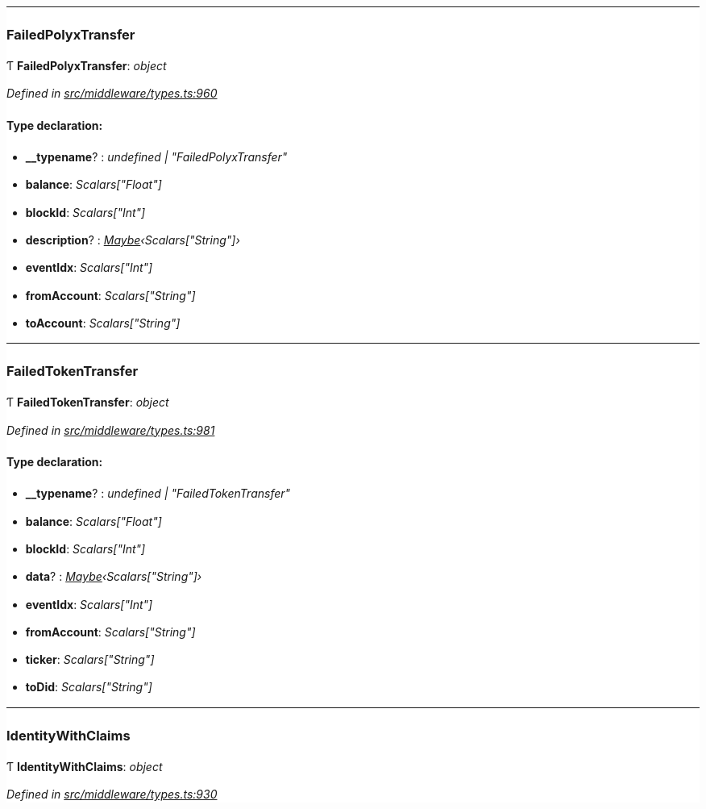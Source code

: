 ___

###  FailedPolyxTransfer

Ƭ **FailedPolyxTransfer**: *object*

*Defined in [src/middleware/types.ts:960](https://github.com/PolymathNetwork/polymesh-sdk/blob/7e9a732/src/middleware/types.ts#L960)*

#### Type declaration:

* **__typename**? : *undefined | "FailedPolyxTransfer"*

* **balance**: *Scalars["Float"]*

* **blockId**: *Scalars["Int"]*

* **description**? : *[Maybe](middleware.md#maybe)‹Scalars["String"]›*

* **eventIdx**: *Scalars["Int"]*

* **fromAccount**: *Scalars["String"]*

* **toAccount**: *Scalars["String"]*

___

###  FailedTokenTransfer

Ƭ **FailedTokenTransfer**: *object*

*Defined in [src/middleware/types.ts:981](https://github.com/PolymathNetwork/polymesh-sdk/blob/7e9a732/src/middleware/types.ts#L981)*

#### Type declaration:

* **__typename**? : *undefined | "FailedTokenTransfer"*

* **balance**: *Scalars["Float"]*

* **blockId**: *Scalars["Int"]*

* **data**? : *[Maybe](middleware.md#maybe)‹Scalars["String"]›*

* **eventIdx**: *Scalars["Int"]*

* **fromAccount**: *Scalars["String"]*

* **ticker**: *Scalars["String"]*

* **toDid**: *Scalars["String"]*

___

###  IdentityWithClaims

Ƭ **IdentityWithClaims**: *object*

*Defined in [src/middleware/types.ts:930](https://github.com/PolymathNetwork/polymesh-sdk/blob/7e9a732/src/middleware/types.ts#L930)*
